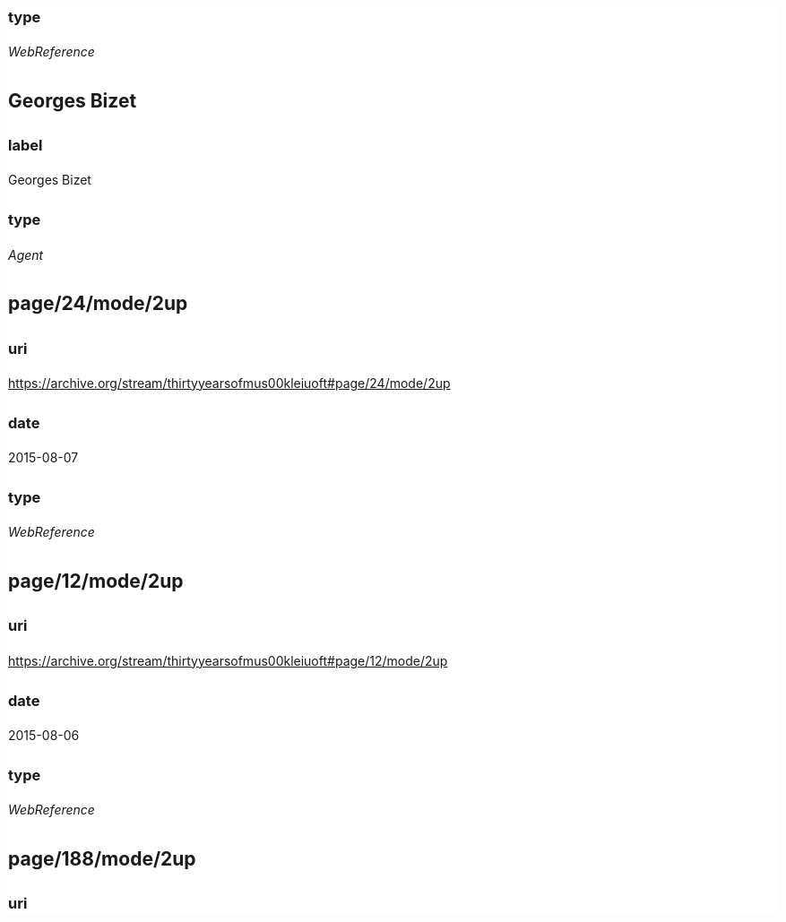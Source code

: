 ### type


*WebReference*

## Georges Bizet

### label


Georges Bizet

### type


*Agent*

## page/24/mode/2up

### uri


https://archive.org/stream/thirtyyearsofmus00kleiuoft#page/24/mode/2up

### date


2015-08-07

### type


*WebReference*

## page/12/mode/2up

### uri


https://archive.org/stream/thirtyyearsofmus00kleiuoft#page/12/mode/2up

### date


2015-08-06

### type


*WebReference*

## page/188/mode/2up

### uri
